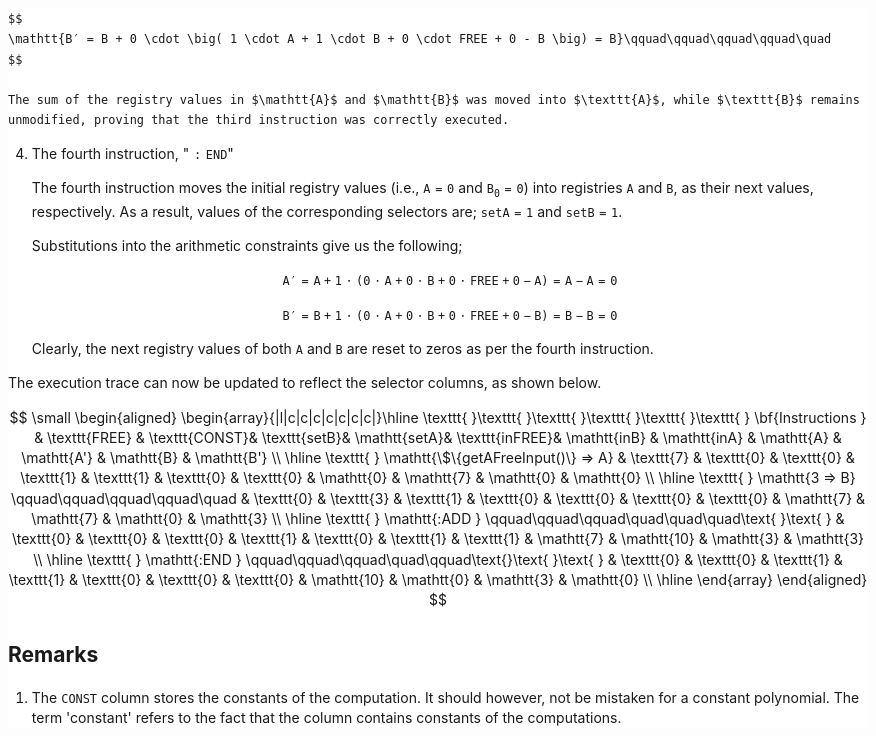     $$
    \mathtt{B′ = B + 0 \cdot \big( 1 \cdot A + 1 \cdot B + 0 \cdot FREE + 0 - B \big) = B}\qquad\qquad\qquad\qquad\quad
    $$

    The sum of the registry values in $\mathtt{A}$ and $\mathtt{B}$ was moved into $\texttt{A}$, while $\texttt{B}$ remains unmodified, proving that the third instruction was correctly executed.

4. The fourth instruction, "$\mathtt{:END }$"

    The fourth instruction moves the initial registry values (i.e., $\mathtt{A = 0}$ and $\mathtt{B_0 = 0}$) into registries $\texttt{A}$ and $\texttt{B}$, as their next values, respectively. As a result, values of the corresponding selectors are; $\mathtt{setA = 1}$ and $\mathtt{setB = 1}$.
    
    Substitutions into the arithmetic constraints give us the following;

    $$
    \mathtt{A′ = A + 1 \cdot \big( 0 \cdot A + 0 \cdot B + 0 \cdot FREE + 0 - A \big) = A - A = 0}
    $$

    $$
    \mathtt{B′ = B + 1 \cdot \big( 0 \cdot A + 0 \cdot B + 0 \cdot FREE + 0 - B \big) = B - B = 0} 
    $$

    Clearly, the next registry values of both $\mathtt{A}$ and $\mathtt{B}$ are reset to zeros as per the fourth instruction.

The execution trace can now be updated to reflect the selector columns, as shown below.

$$
\small
\begin{aligned}
\begin{array}{|l|c|c|c|c|c|c|c|}\hline
    \texttt{ }\texttt{ }\texttt{ }\texttt{ }\texttt{ }\texttt{ } \bf{Instructions } & \texttt{FREE} & \texttt{CONST}& \texttt{setB}& \mathtt{setA}& \texttt{inFREE}& \mathtt{inB} & \mathtt{inA} & \mathtt{A} & \mathtt{A'} & \mathtt{B} & \mathtt{B'} \\ \hline
    \texttt{ } \mathtt{\$\{getAFreeInput()\} => A} & \texttt{7} & \texttt{0} & \texttt{0} & \texttt{1} & \texttt{1} & \texttt{0} & \texttt{0} & \mathtt{0} & \mathtt{7} & \mathtt{0} & \mathtt{0} \\ \hline
    \texttt{ } \mathtt{3 => B} \qquad\qquad\qquad\qquad\quad & \texttt{0} & \texttt{3} & \texttt{1} & \texttt{0} & \texttt{0} & \texttt{0} & \texttt{0} & \mathtt{7} & \mathtt{7} & \mathtt{0} & \mathtt{3} \\ \hline
    \texttt{ } \mathtt{:ADD } \qquad\qquad\qquad\quad\quad\quad\text{ }\text{ } & \texttt{0} & \texttt{0} & \texttt{0} & \texttt{1} & \texttt{0} & \texttt{1} & \texttt{1} & \mathtt{7} & \mathtt{10} & \mathtt{3} & \mathtt{3} \\ \hline
    \texttt{ } \mathtt{:END } \qquad\qquad\qquad\quad\qquad\text{}\text{ }\text{ } & \texttt{0} & \texttt{0} & \texttt{1} & \texttt{1} & \texttt{0} & \texttt{0} & \texttt{0} & \mathtt{10} & \mathtt{0} & \mathtt{3} & \mathtt{0} \\ \hline
\end{array}
\end{aligned}
$$


## Remarks

1. The $\texttt{CONST}$ column stores the constants of the computation. It should however, not be mistaken for a constant polynomial. The term 'constant' refers to the fact that the column contains constants of the computations.
